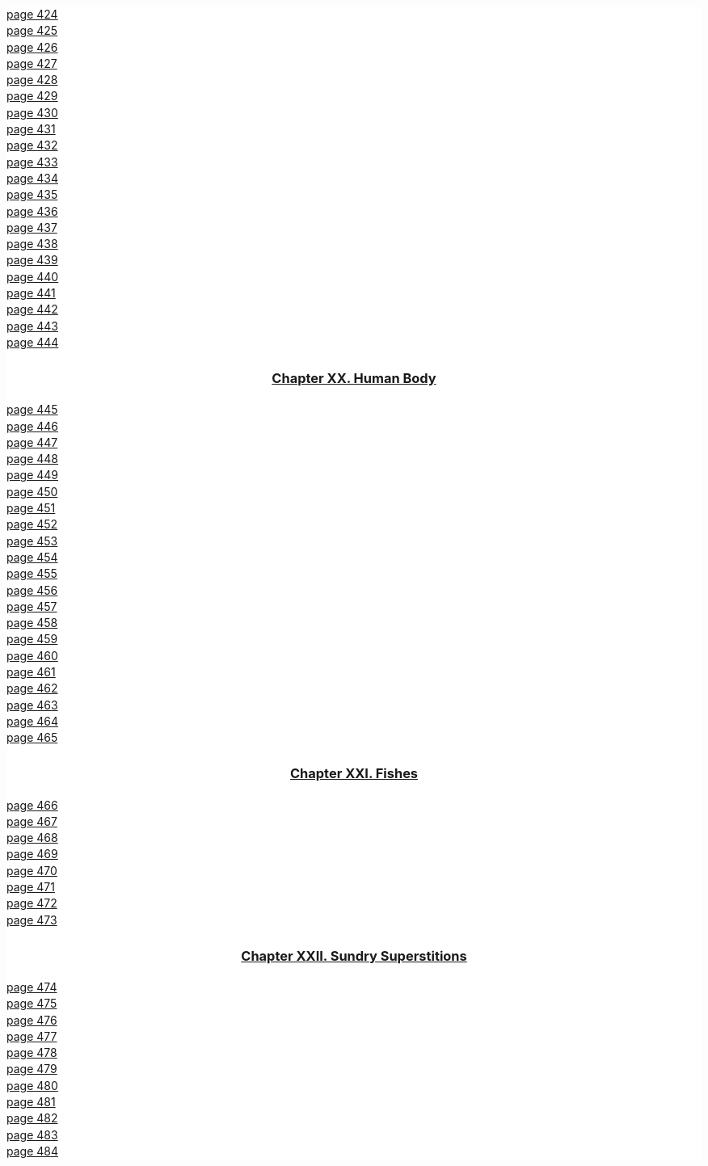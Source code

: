  <a href="flos21.htm#page_424">page 424</a><br>
 <a href="flos21.htm#page_425">page 425</a><br>
 <a href="flos21.htm#page_426">page 426</a><br>
 <a href="flos21.htm#page_427">page 427</a><br>
 <a href="flos21.htm#page_428">page 428</a><br>
 <a href="flos21.htm#page_429">page 429</a><br>
 <a href="flos21.htm#page_430">page 430</a><br>
 <a href="flos21.htm#page_431">page 431</a><br>
 <a href="flos21.htm#page_432">page 432</a><br>
 <a href="flos21.htm#page_433">page 433</a><br>
 <a href="flos21.htm#page_434">page 434</a><br>
 <a href="flos21.htm#page_435">page 435</a><br>
 <a href="flos21.htm#page_436">page 436</a><br>
 <a href="flos21.htm#page_437">page 437</a><br>
 <a href="flos21.htm#page_438">page 438</a><br>
 <a href="flos21.htm#page_439">page 439</a><br>
 <a href="flos21.htm#page_440">page 440</a><br>
 <a href="flos21.htm#page_441">page 441</a><br>
 <a href="flos21.htm#page_442">page 442</a><br>
 <a href="flos21.htm#page_443">page 443</a><br>
 <a href="flos21.htm#page_444">page 444</a><br>
 <h3 align="CENTER"><a href="flos22.htm">Chapter XX. Human Body</a></h3>
 <a href="flos22.htm#page_445">page 445</a><br>
 <a href="flos22.htm#page_446">page 446</a><br>
 <a href="flos22.htm#page_447">page 447</a><br>
 <a href="flos22.htm#page_448">page 448</a><br>
 <a href="flos22.htm#page_449">page 449</a><br>
 <a href="flos22.htm#page_450">page 450</a><br>
 <a href="flos22.htm#page_451">page 451</a><br>
 <a href="flos22.htm#page_452">page 452</a><br>
 <a href="flos22.htm#page_453">page 453</a><br>
 <a href="flos22.htm#page_454">page 454</a><br>
 <a href="flos22.htm#page_455">page 455</a><br>
 <a href="flos22.htm#page_456">page 456</a><br>
 <a href="flos22.htm#page_457">page 457</a><br>
 <a href="flos22.htm#page_458">page 458</a><br>
 <a href="flos22.htm#page_459">page 459</a><br>
 <a href="flos22.htm#page_460">page 460</a><br>
 <a href="flos22.htm#page_461">page 461</a><br>
 <a href="flos22.htm#page_462">page 462</a><br>
 <a href="flos22.htm#page_463">page 463</a><br>
 <a href="flos22.htm#page_464">page 464</a><br>
 <a href="flos22.htm#page_465">page 465</a><br>
 <h3 align="CENTER"><a href="flos23.htm">Chapter XXI. Fishes</a></h3>
 <a href="flos23.htm#page_466">page 466</a><br>
 <a href="flos23.htm#page_467">page 467</a><br>
 <a href="flos23.htm#page_468">page 468</a><br>
 <a href="flos23.htm#page_469">page 469</a><br>
 <a href="flos23.htm#page_470">page 470</a><br>
 <a href="flos23.htm#page_471">page 471</a><br>
 <a href="flos23.htm#page_472">page 472</a><br>
 <a href="flos23.htm#page_473">page 473</a><br>
 <h3 align="CENTER"><a href="flos24.htm">Chapter XXII. Sundry Superstitions</a></h3>
 <a href="flos24.htm#page_474">page 474</a><br>
 <a href="flos24.htm#page_475">page 475</a><br>
 <a href="flos24.htm#page_476">page 476</a><br>
 <a href="flos24.htm#page_477">page 477</a><br>
 <a href="flos24.htm#page_478">page 478</a><br>
 <a href="flos24.htm#page_479">page 479</a><br>
 <a href="flos24.htm#page_480">page 480</a><br>
 <a href="flos24.htm#page_481">page 481</a><br>
 <a href="flos24.htm#page_482">page 482</a><br>
 <a href="flos24.htm#page_483">page 483</a><br>
 <a href="flos24.htm#page_484">page 484</a><br>
